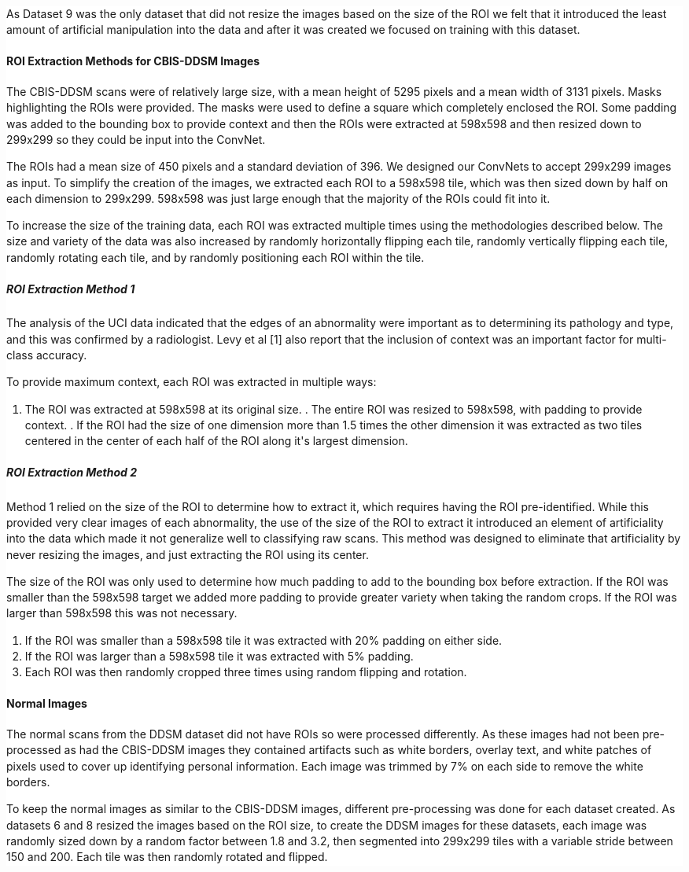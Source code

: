 As Dataset 9 was the only dataset that did not resize the images based on the size of the ROI we felt that it introduced the least amount of artificial manipulation into the data and after it was created we focused on training with this dataset.

#### ROI Extraction Methods for CBIS-DDSM Images
The CBIS-DDSM scans were of relatively large size, with a mean height of 5295 pixels and a mean width of 3131 pixels. Masks highlighting the ROIs were provided. The masks were used to define a square which completely enclosed the ROI. Some padding was added to the bounding box to provide context and then the ROIs were extracted at 598x598 and then resized down to 299x299 so they could be input into the ConvNet. 

The ROIs had a mean size of 450 pixels and a standard deviation of 396. We designed our ConvNets to accept 299x299 images as input. To simplify the creation of the images, we extracted each ROI to a 598x598 tile, which was then sized down by half on each dimension to 299x299. 598x598 was just large enough that the majority of the ROIs could fit into it.

To increase the size of the training data, each ROI was extracted multiple times using the methodologies described below. The size and variety of the data was also increased by randomly horizontally flipping each tile, randomly vertically flipping each tile, randomly rotating each tile, and by randomly positioning each ROI within the tile.

##### ROI Extraction Method 1
The analysis of the UCI data indicated that the edges of an abnormality were important as to determining its pathology and type, and this was confirmed by a radiologist. Levy et al [1] also report that the inclusion of context was an important factor for multi-class accuracy.

To provide maximum context, each ROI was extracted in multiple ways:

1.	The ROI was extracted at 598x598 at its original size.
	.	The entire ROI was resized to 598x598, with padding to provide context.
	.	If the ROI had the size of one dimension more than 1.5 times the other dimension it was extracted as two tiles centered in the center of each half of the ROI along it's largest dimension.

##### ROI Extraction Method 2
Method 1 relied on the size of the ROI to determine how to extract it, which requires having the ROI pre-identified. While this provided very clear images of each abnormality, the use of the size of the ROI to extract it introduced an element of artificiality into the data which made it not generalize well to classifying raw scans. This method was designed to eliminate that artificiality by never resizing the images, and just extracting the ROI using its center. 

The size of the ROI was only used to determine how much padding to add to the bounding box before extraction. If the ROI was smaller than the 598x598 target we added more padding to provide greater variety when taking the random crops. If the ROI was larger than 598x598 this was not necessary.

1. If the ROI was smaller than a 598x598 tile it was extracted with 20% padding on either side. 
2. If the ROI was larger than a 598x598 tile it was extracted with 5% padding.
3. Each ROI was then randomly cropped three times using random flipping and rotation. 

#### Normal Images
The normal scans from the DDSM dataset did not have ROIs so were processed differently. As these images had not been pre-processed as had the CBIS-DDSM images they contained artifacts such as white borders, overlay text, and white patches of pixels used to cover up identifying personal information. Each image was trimmed by 7% on each side to remove the white borders.

To keep the normal images as similar to the CBIS-DDSM images, different pre-processing was done for each dataset created. As datasets 6 and 8 resized the images based on the ROI size, to create the DDSM images for these datasets, each image was randomly sized down by a random factor between 1.8 and 3.2, then segmented into 299x299 tiles with a variable stride between 150 and 200. Each tile was then randomly rotated and flipped.
